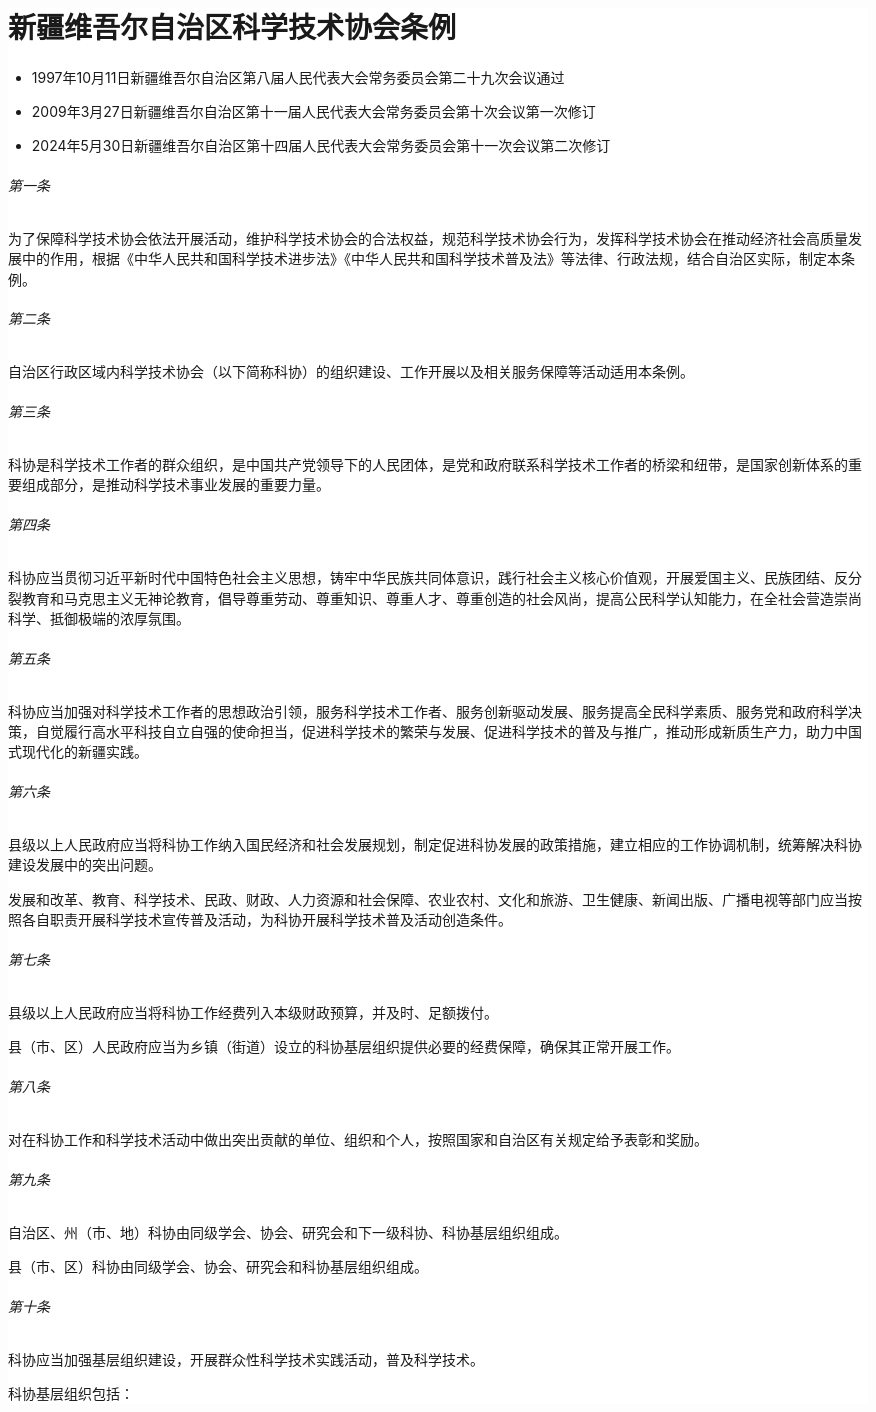 # 新疆维吾尔自治区科学技术协会条例

- 1997年10月11日新疆维吾尔自治区第八届人民代表大会常务委员会第二十九次会议通过

- 2009年3月27日新疆维吾尔自治区第十一届人民代表大会常务委员会第十次会议第一次修订

- 2024年5月30日新疆维吾尔自治区第十四届人民代表大会常务委员会第十一次会议第二次修订



###### 第一条

为了保障科学技术协会依法开展活动，维护科学技术协会的合法权益，规范科学技术协会行为，发挥科学技术协会在推动经济社会高质量发展中的作用，根据《中华人民共和国科学技术进步法》《中华人民共和国科学技术普及法》等法律、行政法规，结合自治区实际，制定本条例。

###### 第二条

自治区行政区域内科学技术协会（以下简称科协）的组织建设、工作开展以及相关服务保障等活动适用本条例。

###### 第三条

科协是科学技术工作者的群众组织，是中国共产党领导下的人民团体，是党和政府联系科学技术工作者的桥梁和纽带，是国家创新体系的重要组成部分，是推动科学技术事业发展的重要力量。

###### 第四条

科协应当贯彻习近平新时代中国特色社会主义思想，铸牢中华民族共同体意识，践行社会主义核心价值观，开展爱国主义、民族团结、反分裂教育和马克思主义无神论教育，倡导尊重劳动、尊重知识、尊重人才、尊重创造的社会风尚，提高公民科学认知能力，在全社会营造崇尚科学、抵御极端的浓厚氛围。

###### 第五条

科协应当加强对科学技术工作者的思想政治引领，服务科学技术工作者、服务创新驱动发展、服务提高全民科学素质、服务党和政府科学决策，自觉履行高水平科技自立自强的使命担当，促进科学技术的繁荣与发展、促进科学技术的普及与推广，推动形成新质生产力，助力中国式现代化的新疆实践。

###### 第六条

县级以上人民政府应当将科协工作纳入国民经济和社会发展规划，制定促进科协发展的政策措施，建立相应的工作协调机制，统筹解决科协建设发展中的突出问题。

发展和改革、教育、科学技术、民政、财政、人力资源和社会保障、农业农村、文化和旅游、卫生健康、新闻出版、广播电视等部门应当按照各自职责开展科学技术宣传普及活动，为科协开展科学技术普及活动创造条件。

###### 第七条

县级以上人民政府应当将科协工作经费列入本级财政预算，并及时、足额拨付。

县（市、区）人民政府应当为乡镇（街道）设立的科协基层组织提供必要的经费保障，确保其正常开展工作。

###### 第八条

对在科协工作和科学技术活动中做出突出贡献的单位、组织和个人，按照国家和自治区有关规定给予表彰和奖励。

###### 第九条

自治区、州（市、地）科协由同级学会、协会、研究会和下一级科协、科协基层组织组成。

县（市、区）科协由同级学会、协会、研究会和科协基层组织组成。

###### 第十条

科协应当加强基层组织建设，开展群众性科学技术实践活动，普及科学技术。

科协基层组织包括：
